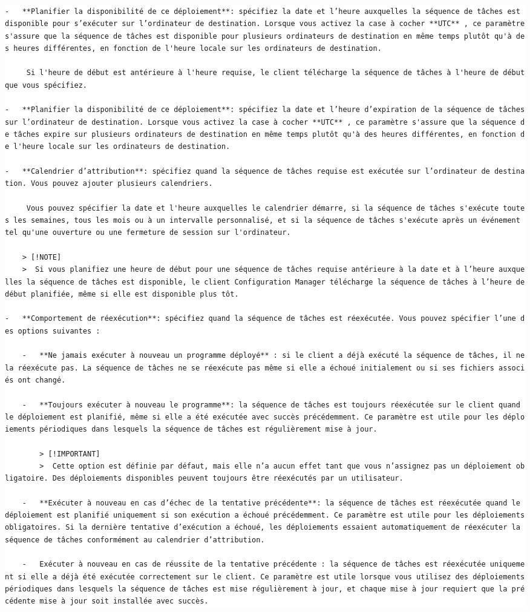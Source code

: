     -   **Planifier la disponibilité de ce déploiement**: spécifiez la date et l’heure auxquelles la séquence de tâches est disponible pour s’exécuter sur l’ordinateur de destination. Lorsque vous activez la case à cocher **UTC** , ce paramètre s'assure que la séquence de tâches est disponible pour plusieurs ordinateurs de destination en même temps plutôt qu'à des heures différentes, en fonction de l'heure locale sur les ordinateurs de destination.  

         Si l'heure de début est antérieure à l'heure requise, le client télécharge la séquence de tâches à l'heure de début que vous spécifiez.  

    -   **Planifier la disponibilité de ce déploiement**: spécifiez la date et l’heure d’expiration de la séquence de tâches sur l’ordinateur de destination. Lorsque vous activez la case à cocher **UTC** , ce paramètre s'assure que la séquence de tâches expire sur plusieurs ordinateurs de destination en même temps plutôt qu'à des heures différentes, en fonction de l'heure locale sur les ordinateurs de destination.  

    -   **Calendrier d’attribution**: spécifiez quand la séquence de tâches requise est exécutée sur l’ordinateur de destination. Vous pouvez ajouter plusieurs calendriers.  

         Vous pouvez spécifier la date et l'heure auxquelles le calendrier démarre, si la séquence de tâches s'exécute toutes les semaines, tous les mois ou à un intervalle personnalisé, et si la séquence de tâches s'exécute après un événement tel qu'une ouverture ou une fermeture de session sur l'ordinateur.  

        > [!NOTE]  
        >  Si vous planifiez une heure de début pour une séquence de tâches requise antérieure à la date et à l’heure auxquelles la séquence de tâches est disponible, le client Configuration Manager télécharge la séquence de tâches à l’heure de début planifiée, même si elle est disponible plus tôt.  

    -   **Comportement de réexécution**: spécifiez quand la séquence de tâches est réexécutée. Vous pouvez spécifier l’une des options suivantes :  

        -   **Ne jamais exécuter à nouveau un programme déployé** : si le client a déjà exécuté la séquence de tâches, il ne la réexécute pas. La séquence de tâches ne se réexécute pas même si elle a échoué initialement ou si ses fichiers associés ont changé.  

        -   **Toujours exécuter à nouveau le programme**: la séquence de tâches est toujours réexécutée sur le client quand le déploiement est planifié, même si elle a été exécutée avec succès précédemment. Ce paramètre est utile pour les déploiements périodiques dans lesquels la séquence de tâches est régulièrement mise à jour.  

            > [!IMPORTANT]  
            >  Cette option est définie par défaut, mais elle n’a aucun effet tant que vous n’assignez pas un déploiement obligatoire. Des déploiements disponibles peuvent toujours être réexécutés par un utilisateur.  

        -   **Exécuter à nouveau en cas d’échec de la tentative précédente**: la séquence de tâches est réexécutée quand le déploiement est planifié uniquement si son exécution a échoué précédemment. Ce paramètre est utile pour les déploiements obligatoires. Si la dernière tentative d’exécution a échoué, les déploiements essaient automatiquement de réexécuter la séquence de tâches conformément au calendrier d’attribution.  

        -   Exécuter à nouveau en cas de réussite de la tentative précédente : la séquence de tâches est réexécutée uniquement si elle a déjà été exécutée correctement sur le client. Ce paramètre est utile lorsque vous utilisez des déploiements périodiques dans lesquels la séquence de tâches est mise régulièrement à jour, et chaque mise à jour requiert que la précédente mise à jour soit installée avec succès.  
